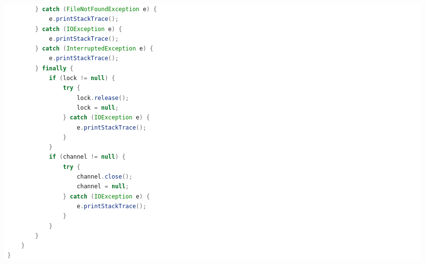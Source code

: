 ```java
         } catch (FileNotFoundException e) {
             e.printStackTrace();
         } catch (IOException e) {
             e.printStackTrace();
         } catch (InterruptedException e) {
             e.printStackTrace();
         } finally {
             if (lock != null) {
                 try {
                     lock.release();
                     lock = null;
                 } catch (IOException e) {
                     e.printStackTrace();
                 }
             }
             if (channel != null) {
                 try {
                     channel.close();
                     channel = null;
                 } catch (IOException e) {
                     e.printStackTrace();
                 }
             }
         }
     }
 }
```

